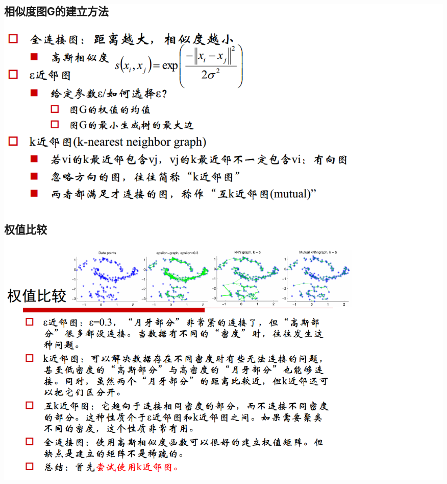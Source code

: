 ## 相似度图G的建立方法
<div class="fig figcenter fighighlight">
  <img src="/assets/chinahadoop/聚类/TIM截图20171112174548.png" width="80%">
  <div class="figcaption">
  </div>
</div>

## 权值比较
<div class="fig figcenter fighighlight">
  <img src="/assets/chinahadoop/聚类/TIM截图20171112174624.png" width="80%">
  <div class="figcaption">